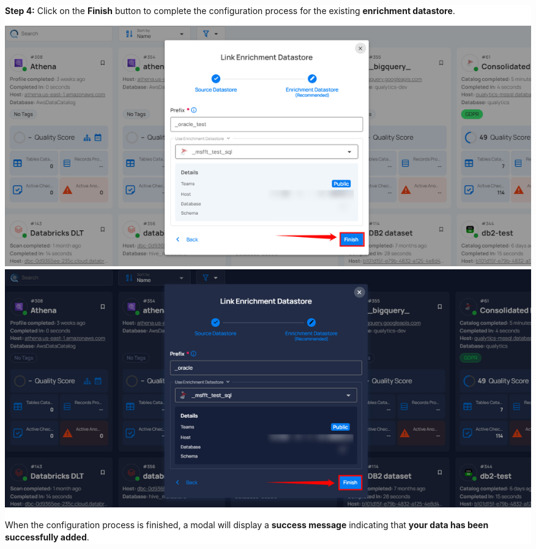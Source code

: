 **Step 4:** Click on the **Finish** button to complete the configuration process for the existing **enrichment datastore**.

![click-finish-datastore](../assets/datastores/oracle/click-finish-datastore-light.png#only-light)
![click-finish-datastore](../assets/datastores/oracle/click-finish-datastore-dark.png#only-dark)

When the configuration process is finished, a modal will display a **success message** indicating that **your data has been successfully added**.
